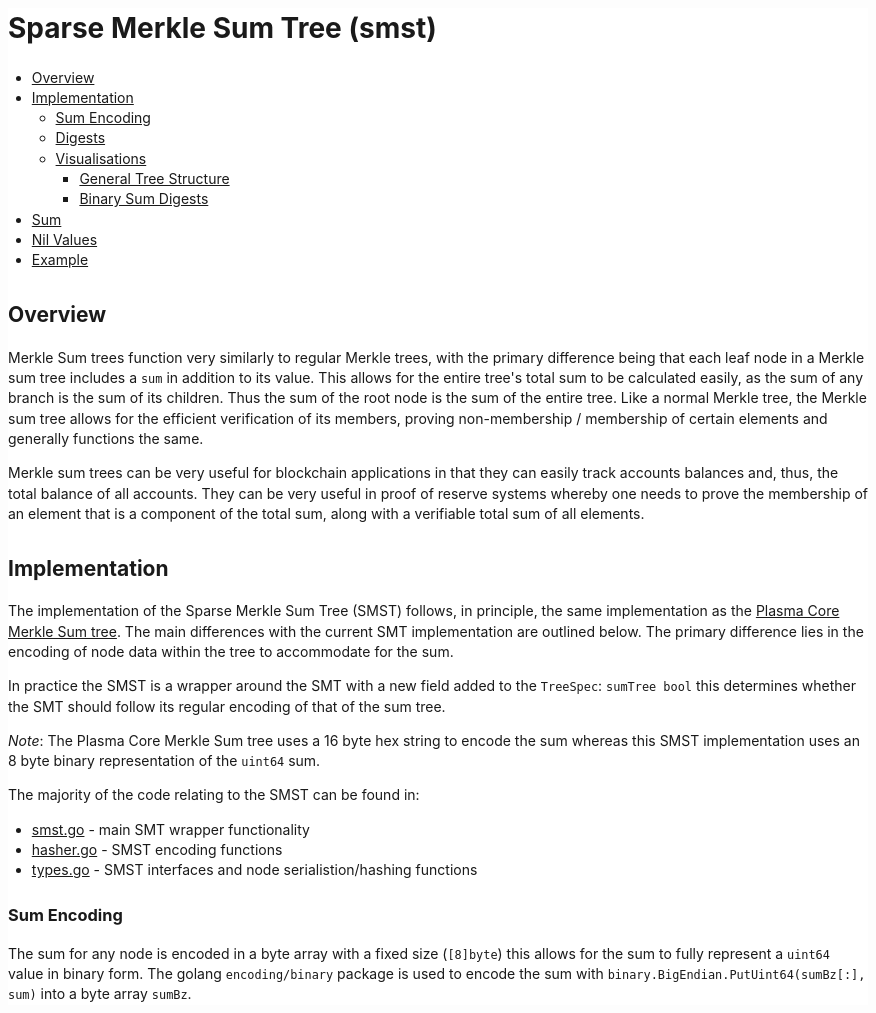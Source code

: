 # Sparse Merkle Sum Tree (smst) 

- [Overview](#overview)
- [Implementation](#implementation)
  - [Sum Encoding](#sum-encoding)
  - [Digests](#digests)
  - [Visualisations](#visualisations)
    - [General Tree Structure](#general-tree-structure)
    - [Binary Sum Digests](#binary-sum-digests)
- [Sum](#sum)
- [Nil Values](#nil-values)
- [Example](#example)

## Overview

Merkle Sum trees function very similarly to regular Merkle trees, with the primary difference being that each leaf node in a Merkle sum tree includes a `sum` in addition to its value. This allows for the entire tree's total sum to be calculated easily, as the sum of any branch is the sum of its children. Thus the sum of the root node is the sum of the entire tree. Like a normal Merkle tree, the Merkle sum tree allows for the efficient verification of its members, proving non-membership / membership of certain elements and generally functions the same.

Merkle sum trees can be very useful for blockchain applications in that they can easily track accounts balances and, thus, the total balance of all accounts. They can be very useful in proof of reserve systems whereby one needs to prove the membership of an element that is a component of the total sum, along with a verifiable total sum of all elements.

## Implementation

The implementation of the Sparse Merkle Sum Tree (SMST) follows, in principle, the same implementation as the [Plasma Core Merkle Sum tree][plasma core docs]. The main differences with the current SMT implementation are outlined below. The primary difference lies in the encoding of node data within the tree to accommodate for the sum.

In practice the SMST is a wrapper around the SMT with a new field added to the `TreeSpec`: `sumTree bool` this determines whether the SMT should follow its regular encoding of that of the sum tree.

_Note_: The Plasma Core Merkle Sum tree uses a 16 byte hex string to encode the sum whereas this SMST implementation uses an 8 byte binary representation of the `uint64` sum.

The majority of the code relating to the SMST can be found in:

- [smst.go](./smst.go) - main SMT wrapper functionality
- [hasher.go](./hasher.go) - SMST encoding functions
- [types.go](./types.go) - SMST interfaces and node serialistion/hashing functions

### Sum Encoding

The sum for any node is encoded in a byte array with a fixed size (`[8]byte`) this allows for the sum to fully represent a `uint64` value in binary form. The golang `encoding/binary` package is used to encode the sum with `binary.BigEndian.PutUint64(sumBz[:], sum)` into a byte array `sumBz`.


[plasma core docs]: https://plasma-core.readthedocs.io/en/latest/specs/sum-tree.html
